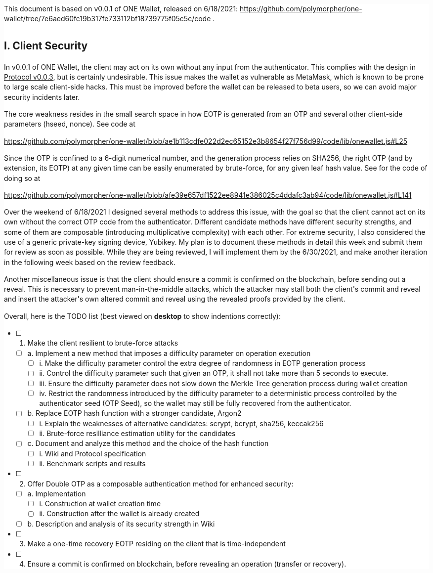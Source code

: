 This document is based on v0.0.1 of ONE Wallet, released on 6/18/2021: https://github.com/polymorpher/one-wallet/tree/7e6aed60fc19b317fe733112bf18739775f05c5c/code .

## I. Client Security

In v0.0.1 of ONE Wallet, the client may act on its own without any input from the authenticator. This complies with the design in [Protocol v0.0.3](https://github.com/polymorpher/one-wallet/blob/f6456805a43a64cd5b71cfc727d93d76da162a76/wiki/protocol.pdf), but is certainly undesirable. This issue makes the wallet as vulnerable as MetaMask, which is known to be prone to large scale client-side hacks. This must be improved before the wallet can be released to beta users, so we can avoid major security incidents later. 

The core weakness resides in the small search space in how EOTP is generated from an OTP and several other client-side parameters (hseed, nonce). See code at

https://github.com/polymorpher/one-wallet/blob/ae1b113cdfe022d2ec65152e3b8654f27f756d99/code/lib/onewallet.js#L25

Since the OTP is confined to a 6-digit numerical number, and the generation process relies on SHA256, the right OTP (and by extension, its EOTP) at any given time can be easily enumerated by brute-force, for any given leaf hash value. See for the code of doing so at 

https://github.com/polymorpher/one-wallet/blob/afe39e657df1522ee8941e386025c4ddafc3ab94/code/lib/onewallet.js#L141 

Over the weekend of 6/18/2021 I designed several methods to address this issue, with the goal so that the client cannot act on its own without the correct OTP code from the authenticator. Different candidate methods have different security strengths, and some of them are composable (introducing multiplicative complexity) with each other. For extreme security, I also considered the use of a generic private-key signing device, Yubikey. My plan is to document these methods in detail this week and submit them for review as soon as possible. While they are being reviewed, I will implement them by the 6/30/2021, and make another iteration in the following week based on the review feedback.

Another miscellaneous issue is that the client should ensure a commit is confirmed on the blockchain, before sending out a reveal. This is necessary to prevent man-in-the-middle attacks, which the attacker may stall both the client's commit and reveal and insert the attacker's own altered commit and reveal using the revealed proofs provided by the client.   

Overall, here is the TODO list (best viewed on **desktop** to show indentions correctly):

- [ ] 1. Make the client resilient to brute-force attacks 
    - [ ] a. Implement a new method that imposes a difficulty parameter on operation execution
        - [ ] i. Make the difficulty parameter control the extra degree of randomness in EOTP generation process  
        - [ ] ii. Control the difficulty parameter such that given an OTP, it shall not take more than 5 seconds to execute.
        - [ ] iii. Ensure the difficulty parameter does not slow down the Merkle Tree generation process during wallet creation
        - [ ] iv. Restrict the randomness introduced by the difficulty parameter to a deterministic process controlled by the authenticator seed (OTP Seed), so the wallet may still be fully recovered from the authenticator.  
	- [ ] b. Replace EOTP hash function with a stronger candidate, Argon2
		- [ ] i. Explain the weaknesses of alternative candidates: scrypt, bcrypt, sha256, keccak256
		- [ ] ii. Brute-force resilliance estimation utility for the candidates
	- [ ] c. Document and analyze this method and the choice of the hash function
		- [ ] i. Wiki and Protocol specification 
		- [ ] ii. Benchmark scripts and results
- [ ] 2. Offer Double OTP as a composable authentication method for enhanced security: 
	- [ ] a. Implementation
		- [ ] i. Construction at wallet creation time
		- [ ] ii. Construction after the wallet is already created 
	- [ ] b. Description and analysis of its security strength in Wiki
- [ ] 3. Make a one-time recovery EOTP residing on the client that is time-independent
- [ ] 4. Ensure a commit is confirmed on blockchain, before revealing an operation (transfer or recovery). 
